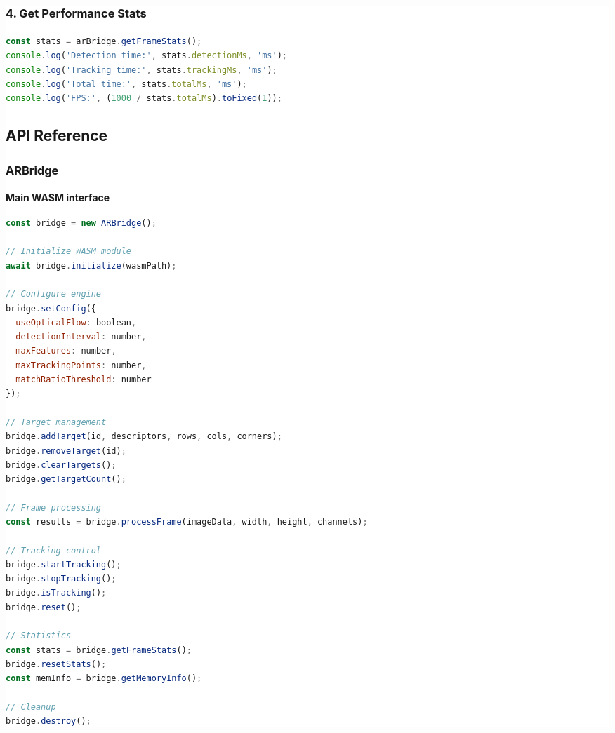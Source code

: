 ### 4. Get Performance Stats

```javascript
const stats = arBridge.getFrameStats();
console.log('Detection time:', stats.detectionMs, 'ms');
console.log('Tracking time:', stats.trackingMs, 'ms');
console.log('Total time:', stats.totalMs, 'ms');
console.log('FPS:', (1000 / stats.totalMs).toFixed(1));
```

## API Reference

### ARBridge

**Main WASM interface**

```javascript
const bridge = new ARBridge();

// Initialize WASM module
await bridge.initialize(wasmPath);

// Configure engine
bridge.setConfig({
  useOpticalFlow: boolean,
  detectionInterval: number,
  maxFeatures: number,
  maxTrackingPoints: number,
  matchRatioThreshold: number
});

// Target management
bridge.addTarget(id, descriptors, rows, cols, corners);
bridge.removeTarget(id);
bridge.clearTargets();
bridge.getTargetCount();

// Frame processing
const results = bridge.processFrame(imageData, width, height, channels);

// Tracking control
bridge.startTracking();
bridge.stopTracking();
bridge.isTracking();
bridge.reset();

// Statistics
const stats = bridge.getFrameStats();
bridge.resetStats();
const memInfo = bridge.getMemoryInfo();

// Cleanup
bridge.destroy();
```

